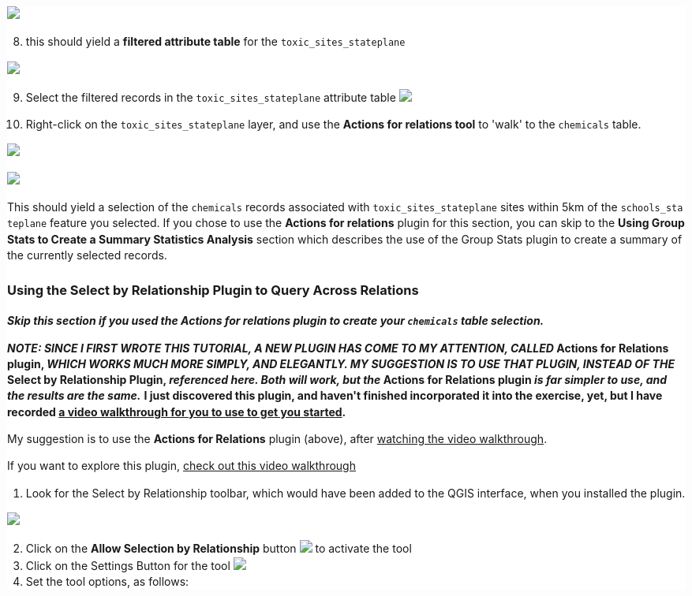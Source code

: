 ![](images/Relations_in_QGIS-d67cff9f.png)

8. this should yield a **filtered attribute table** for the `toxic_sites_stateplane`

![](images/Relations_in_QGIS-8f49fc65.png)

9. Select the filtered records in the `toxic_sites_stateplane` attribute table
![](images/Relations_in_QGIS-027ecf17.png)


10. Right-click on the `toxic_sites_stateplane` layer, and use the **Actions for relations tool** to 'walk' to the `chemicals` table.

![](images/Relations_in_QGIS-6f79bb5a.png)

![](images/Relations_in_QGIS-2216bcf7.png)

This should yield a selection of the `chemicals` records associated with `toxic_sites_stateplane` sites within 5km of the `schools_stateplane` feature you selected. If you chose to use the **Actions for relations** plugin for this section, you can skip to the **Using Group Stats to Create a Summary Statistics Analysis** section which describes the use of the Group Stats plugin to create a summary of the currently selected records.


### Using the Select by Relationship Plugin to Query Across Relations

_**Skip this section if you used the Actions for relations plugin to create your `chemicals` table selection.**_

**_NOTE: SINCE I FIRST WROTE THIS TUTORIAL, A NEW PLUGIN HAS COME TO MY ATTENTION, CALLED_ Actions for Relations plugin, _WHICH WORKS MUCH MORE SIMPLY, AND ELEGANTLY. MY SUGGESTION IS TO USE THAT PLUGIN, INSTEAD OF THE_ Select by Relationship Plugin, _referenced here. Both will work, but the_ Actions for Relations plugin _is far simpler to use, and the results are the same._**
**I just discovered this plugin, and haven't finished incorporated it into the exercise, yet, but I have recorded [a video walkthrough for you to use to get you started](https://stanford.zoom.us/rec/play/Pm_DPAZ-XSCHF9q2CnOw1fd3UIg6yJmwqoqCBdHeJjPNd-WRRdLAzqJWIQJ3XJQQcqaWDeDumAdwC4Qi.aQnM1Ao7i6ZQoC5g).**

My suggestion is to use the **Actions for Relations** plugin (above), after [watching the video walkthrough](https://stanford.zoom.us/rec/play/Pm_DPAZ-XSCHF9q2CnOw1fd3UIg6yJmwqoqCBdHeJjPNd-WRRdLAzqJWIQJ3XJQQcqaWDeDumAdwC4Qi.aQnM1Ao7i6ZQoC5g).

If you want to explore this plugin, [check out this video walkthrough](https://stanford.zoom.us/rec/play/vkuXfRNUeZa24wjYaBZ4IG6KU2ngHLvJFsfVj6_CjIK5Emrg047yqpqmX6T9H6ltFYqWckT1qSPiwHWp.AXiu2jrhbGbuUArU)

1. Look for the Select by Relationship toolbar, which would have been added to the QGIS interface, when you installed the plugin.

![](images/Relations_in_QGIS-db8977f7.png)

2. Click on the **Allow Selection by Relationship** button ![](images/Relations_in_QGIS-245dd831.png) to activate the tool
3. Click on the Settings Button for the tool ![](images/Relations_in_QGIS-ef17c33e.png)
4. Set the tool options, as follows:
